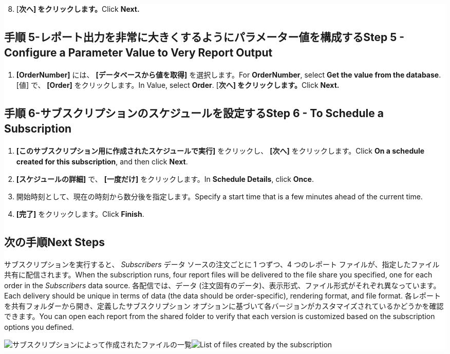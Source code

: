 8.  <span data-ttu-id="eb9f9-156">[**次へ] をクリックします。**</span><span class="sxs-lookup"><span data-stu-id="eb9f9-156">Click **Next.**</span></span>  
  
##  <a name="step-5---configure-a-parameter-value-to-very-report-output"></a><a name="bkmk_configure_parameter"></a><span data-ttu-id="eb9f9-157">手順 5-レポート出力を非常に大きくするようにパラメーター値を構成する</span><span class="sxs-lookup"><span data-stu-id="eb9f9-157">Step 5 - Configure a Parameter Value to Very Report Output</span></span>  
  
1.  <span data-ttu-id="eb9f9-158">**[OrderNumber]** には、 **[データベースから値を取得]** を選択します。</span><span class="sxs-lookup"><span data-stu-id="eb9f9-158">For **OrderNumber**, select **Get the value from the database**.</span></span> <span data-ttu-id="eb9f9-159">[値] で、 **[Order]** をクリックします。</span><span class="sxs-lookup"><span data-stu-id="eb9f9-159">In Value, select **Order**.</span></span> <span data-ttu-id="eb9f9-160">[**次へ] をクリックします。**</span><span class="sxs-lookup"><span data-stu-id="eb9f9-160">Click **Next.**</span></span>  
  
##  <a name="step-6---to-schedule-a-subscription"></a><a name="bkmk_schedule_subscription"></a><span data-ttu-id="eb9f9-161">手順 6-サブスクリプションのスケジュールを設定する</span><span class="sxs-lookup"><span data-stu-id="eb9f9-161">Step 6 - To Schedule a Subscription</span></span>  
  
1.  <span data-ttu-id="eb9f9-162">**[このサブスクリプション用に作成されたスケジュールで実行]** をクリックし、 **[次へ]** をクリックします。</span><span class="sxs-lookup"><span data-stu-id="eb9f9-162">Click **On a schedule created for this subscription**, and then click **Next**.</span></span>  
  
2.  <span data-ttu-id="eb9f9-163">**[スケジュールの詳細]** で、 **[一度だけ]** をクリックします。</span><span class="sxs-lookup"><span data-stu-id="eb9f9-163">In **Schedule Details**, click **Once**.</span></span>  
  
3.  <span data-ttu-id="eb9f9-164">開始時刻として、現在の時刻から数分後を指定します。</span><span class="sxs-lookup"><span data-stu-id="eb9f9-164">Specify a start time that is a few minutes ahead of the current time.</span></span>  
  
4.  <span data-ttu-id="eb9f9-165">**[完了]** をクリックします。</span><span class="sxs-lookup"><span data-stu-id="eb9f9-165">Click **Finish**.</span></span>  
  
## <a name="next-steps"></a><span data-ttu-id="eb9f9-166">次の手順</span><span class="sxs-lookup"><span data-stu-id="eb9f9-166">Next Steps</span></span>  
 <span data-ttu-id="eb9f9-167">サブスクリプションを実行すると、 *Subscribers* データ ソースの注文ごとに 1 つずつ、4 つのレポート ファイルが、指定したファイル共有に配信されます。</span><span class="sxs-lookup"><span data-stu-id="eb9f9-167">When the subscription runs, four report files will be delivered to the file share you specified, one for each order in the *Subscribers* data source.</span></span> <span data-ttu-id="eb9f9-168">各配信では、データ (注文固有のデータ)、表示形式、ファイル形式がそれぞれ異なっています。</span><span class="sxs-lookup"><span data-stu-id="eb9f9-168">Each delivery should be unique in terms of data (the data should be order-specific), rendering format, and file format.</span></span> <span data-ttu-id="eb9f9-169">各レポートを共有フォルダーから開き、定義したサブスクリプション オプションに基づいて各バージョンがカスタマイズされているかどうかを確認できます。</span><span class="sxs-lookup"><span data-stu-id="eb9f9-169">You can open each report from the shared folder to verify that each version is customized based on the subscription options you defined.</span></span>  
  
 <span data-ttu-id="eb9f9-170">![サブスクリプションによって作成されたファイルの一覧](../../2014/tutorials/media/ssrs-tutorial-datadriven-subscription-filelist.gif "サブスクリプションによって作成されたファイルの一覧")</span><span class="sxs-lookup"><span data-stu-id="eb9f9-170">![List of files created by the subscription](../../2014/tutorials/media/ssrs-tutorial-datadriven-subscription-filelist.gif "List of files created by the subscription")</span></span>  
  